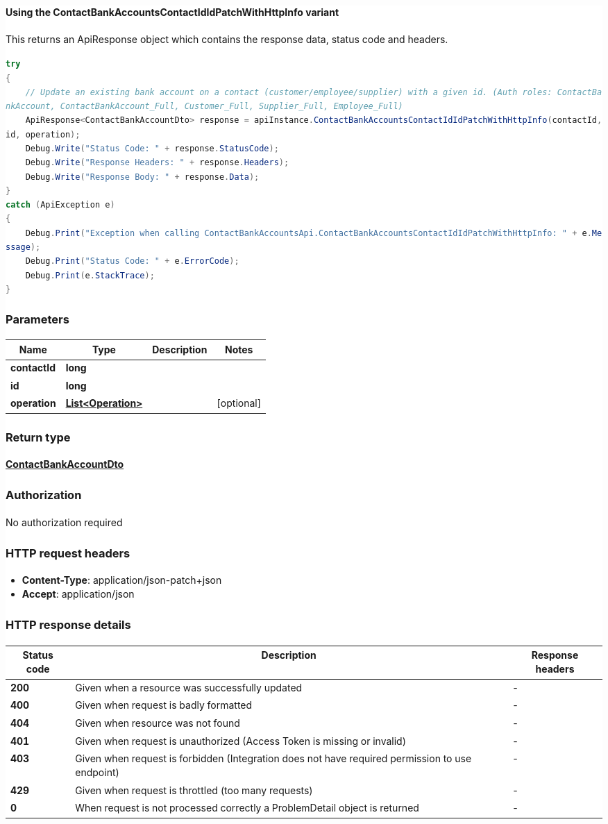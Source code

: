#### Using the ContactBankAccountsContactIdIdPatchWithHttpInfo variant
This returns an ApiResponse object which contains the response data, status code and headers.

```csharp
try
{
    // Update an existing bank account on a contact (customer/employee/supplier) with a given id. (Auth roles: ContactBankAccount, ContactBankAccount_Full, Customer_Full, Supplier_Full, Employee_Full)
    ApiResponse<ContactBankAccountDto> response = apiInstance.ContactBankAccountsContactIdIdPatchWithHttpInfo(contactId, id, operation);
    Debug.Write("Status Code: " + response.StatusCode);
    Debug.Write("Response Headers: " + response.Headers);
    Debug.Write("Response Body: " + response.Data);
}
catch (ApiException e)
{
    Debug.Print("Exception when calling ContactBankAccountsApi.ContactBankAccountsContactIdIdPatchWithHttpInfo: " + e.Message);
    Debug.Print("Status Code: " + e.ErrorCode);
    Debug.Print(e.StackTrace);
}
```

### Parameters

| Name | Type | Description | Notes |
|------|------|-------------|-------|
| **contactId** | **long** |  |  |
| **id** | **long** |  |  |
| **operation** | [**List&lt;Operation&gt;**](Operation.md) |  | [optional]  |

### Return type

[**ContactBankAccountDto**](ContactBankAccountDto.md)

### Authorization

No authorization required

### HTTP request headers

 - **Content-Type**: application/json-patch+json
 - **Accept**: application/json


### HTTP response details
| Status code | Description | Response headers |
|-------------|-------------|------------------|
| **200** | Given when a resource was successfully updated |  -  |
| **400** | Given when request is badly formatted |  -  |
| **404** | Given when resource was not found |  -  |
| **401** | Given when request is unauthorized (Access Token is missing or invalid) |  -  |
| **403** | Given when request is forbidden (Integration does not have required permission to use endpoint) |  -  |
| **429** | Given when request is throttled (too many requests) |  -  |
| **0** | When request is not processed correctly a ProblemDetail object is returned |  -  |
